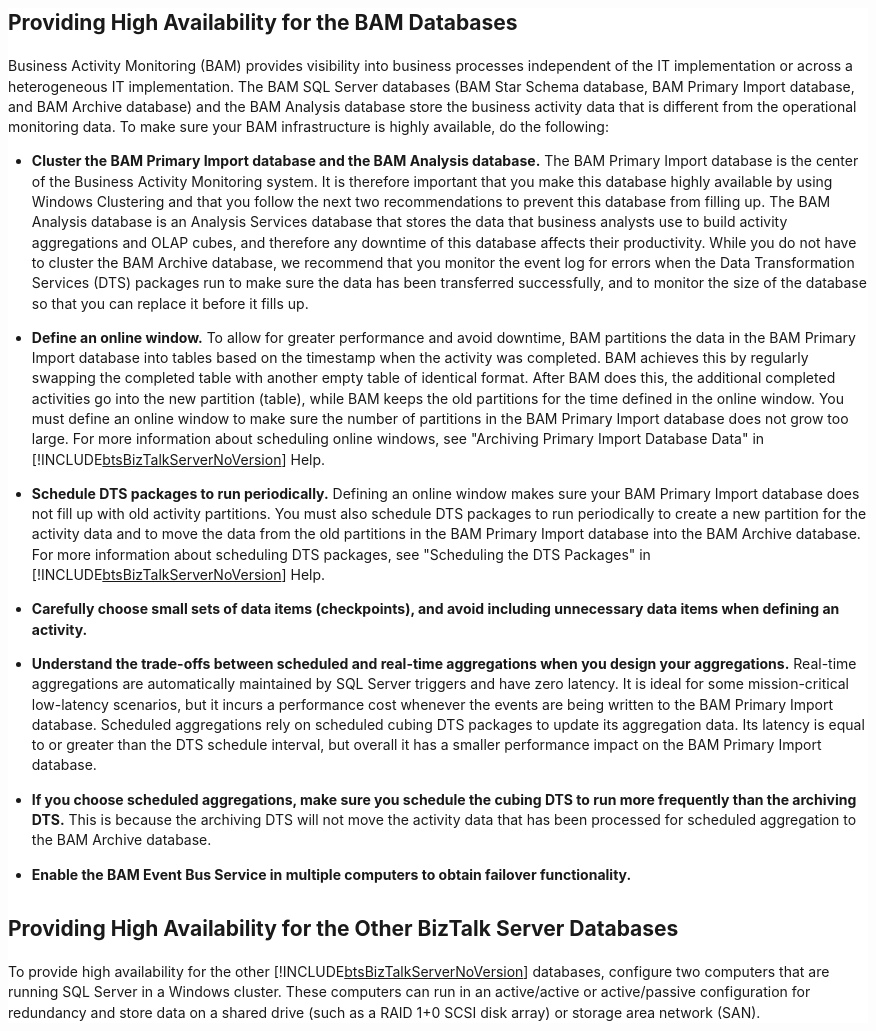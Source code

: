 ## Providing High Availability for the BAM Databases  
 Business Activity Monitoring (BAM) provides visibility into business processes independent of the IT implementation or across a heterogeneous IT implementation. The BAM SQL Server databases (BAM Star Schema database, BAM Primary Import database, and BAM Archive database) and the BAM Analysis database store the business activity data that is different from the operational monitoring data. To make sure your BAM infrastructure is highly available, do the following:  
  
- **Cluster the BAM Primary Import database and the BAM Analysis database.** The BAM Primary Import database is the center of the Business Activity Monitoring system. It is therefore important that you make this database highly available by using Windows Clustering and that you follow the next two recommendations to prevent this database from filling up. The BAM Analysis database is an Analysis Services database that stores the data that business analysts use to build activity aggregations and OLAP cubes, and therefore any downtime of this database affects their productivity. While you do not have to cluster the BAM Archive database, we recommend that you monitor the event log for errors when the Data Transformation Services (DTS) packages run to make sure the data has been transferred successfully, and to monitor the size of the database so that you can replace it before it fills up.  
  
- **Define an online window.** To allow for greater performance and avoid downtime, BAM partitions the data in the BAM Primary Import database into tables based on the timestamp when the activity was completed. BAM achieves this by regularly swapping the completed table with another empty table of identical format. After BAM does this, the additional completed activities go into the new partition (table), while BAM keeps the old partitions for the time defined in the online window. You must define an online window to make sure the number of partitions in the BAM Primary Import database does not grow too large. For more information about scheduling online windows, see "Archiving Primary Import Database Data" in [!INCLUDE[btsBizTalkServerNoVersion](../includes/btsbiztalkservernoversion-md.md)] Help.  
  
- **Schedule DTS packages to run periodically.** Defining an online window makes sure your BAM Primary Import database does not fill up with old activity partitions. You must also schedule DTS packages to run periodically to create a new partition for the activity data and to move the data from the old partitions in the BAM Primary Import database into the BAM Archive database. For more information about scheduling DTS packages, see "Scheduling the DTS Packages" in [!INCLUDE[btsBizTalkServerNoVersion](../includes/btsbiztalkservernoversion-md.md)] Help.  
  
- **Carefully choose small sets of data items (checkpoints), and avoid including unnecessary data items when defining an activity.**  
  
- **Understand the trade-offs between scheduled and real-time aggregations when you design your aggregations.** Real-time aggregations are automatically maintained by SQL Server triggers and have zero latency. It is ideal for some mission-critical low-latency scenarios, but it incurs a performance cost whenever the events are being written to the BAM Primary Import database. Scheduled aggregations rely on scheduled cubing DTS packages to update its aggregation data. Its latency is equal to or greater than the DTS schedule interval, but overall it has a smaller performance impact on the BAM Primary Import database.  
  
- **If you choose scheduled aggregations, make sure you schedule the cubing DTS to run more frequently than the archiving DTS.** This is because the archiving DTS will not move the activity data that has been processed for scheduled aggregation to the BAM Archive database.  
  
- **Enable the BAM Event Bus Service in multiple computers to obtain failover functionality.**  
  
## Providing High Availability for the Other BizTalk Server Databases  
 To provide high availability for the other [!INCLUDE[btsBizTalkServerNoVersion](../includes/btsbiztalkservernoversion-md.md)] databases, configure two computers that are running SQL Server in a Windows cluster. These computers can run in an active/active or active/passive configuration for redundancy and store data on a shared drive (such as a RAID 1+0 SCSI disk array) or storage area network (SAN).  
  